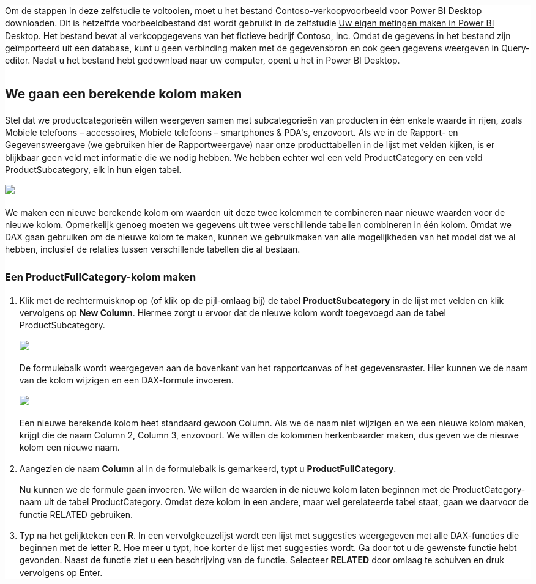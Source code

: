 Om de stappen in deze zelfstudie te voltooien, moet u het bestand [Contoso-verkoopvoorbeeld voor Power BI Desktop](http://download.microsoft.com/download/4/6/A/46AB5E74-50F6-4761-8EDB-5AE077FD603C/Contoso%20Sales%20Sample%20for%20Power%20BI%20Desktop.zip) downloaden. Dit is hetzelfde voorbeeldbestand dat wordt gebruikt in de zelfstudie [Uw eigen metingen maken in Power BI Desktop](desktop-tutorial-create-measures.md). Het bestand bevat al verkoopgegevens van het fictieve bedrijf Contoso, Inc. Omdat de gegevens in het bestand zijn geïmporteerd uit een database, kunt u geen verbinding maken met de gegevensbron en ook geen gegevens weergeven in Query-editor. Nadat u het bestand hebt gedownload naar uw computer, opent u het in Power BI Desktop.

## <a name="lets-create-a-calculated-column"></a>We gaan een berekende kolom maken
Stel dat we productcategorieën willen weergeven samen met subcategorieën van producten in één enkele waarde in rijen, zoals Mobiele telefoons – accessoires, Mobiele telefoons – smartphones & PDA's, enzovoort. Als we in de Rapport- en Gegevensweergave (we gebruiken hier de Rapportweergave) naar onze producttabellen in de lijst met velden kijken, is er blijkbaar geen veld met informatie die we nodig hebben. We hebben echter wel een veld ProductCategory en een veld ProductSubcategory, elk in hun eigen tabel.

 ![](media/desktop-tutorial-create-calculated-columns/calccol_fileds_nonewcol.png)

We maken een nieuwe berekende kolom om waarden uit deze twee kolommen te combineren naar nieuwe waarden voor de nieuwe kolom. Opmerkelijk genoeg moeten we gegevens uit twee verschillende tabellen combineren in één kolom. Omdat we DAX gaan gebruiken om de nieuwe kolom te maken, kunnen we gebruikmaken van alle mogelijkheden van het model dat we al hebben, inclusief de relaties tussen verschillende tabellen die al bestaan.

### <a name="to-create-a-productfullcategory-column"></a>Een ProductFullCategory-kolom maken
1.  Klik met de rechtermuisknop op (of klik op de pijl-omlaag bij) de tabel **ProductSubcategory** in de lijst met velden en klik vervolgens op **New Column**. Hiermee zorgt u ervoor dat de nieuwe kolom wordt toegevoegd aan de tabel ProductSubcategory.
    
    ![](media/desktop-tutorial-create-calculated-columns/calccol_fileds_newcolumn.png)
    
    De formulebalk wordt weergegeven aan de bovenkant van het rapportcanvas of het gegevensraster. Hier kunnen we de naam van de kolom wijzigen en een DAX-formule invoeren.
    
    ![](media/desktop-tutorial-create-calculated-columns/calccol_fileds_newcolumnformula.png)
    
    Een nieuwe berekende kolom heet standaard gewoon Column. Als we de naam niet wijzigen en we een nieuwe kolom maken, krijgt die de naam Column 2, Column 3, enzovoort. We willen de kolommen herkenbaarder maken, dus geven we de nieuwe kolom een nieuwe naam.
    
2.  Aangezien de naam **Column** al in de formulebalk is gemarkeerd, typt u **ProductFullCategory**.
    
    Nu kunnen we de formule gaan invoeren. We willen de waarden in de nieuwe kolom laten beginnen met de ProductCategory-naam uit de tabel ProductCategory. Omdat deze kolom in een andere, maar wel gerelateerde tabel staat, gaan we daarvoor de functie [RELATED](https://msdn.microsoft.com/library/ee634202.aspx) gebruiken.
    
3.  Typ na het gelijkteken een **R**. In een vervolgkeuzelijst wordt een lijst met suggesties weergegeven met alle DAX-functies die beginnen met de letter R. Hoe meer u typt, hoe korter de lijst met suggesties wordt. Ga door tot u de gewenste functie hebt gevonden. Naast de functie ziet u een beschrijving van de functie. Selecteer **RELATED** door omlaag te schuiven en druk vervolgens op Enter.
    